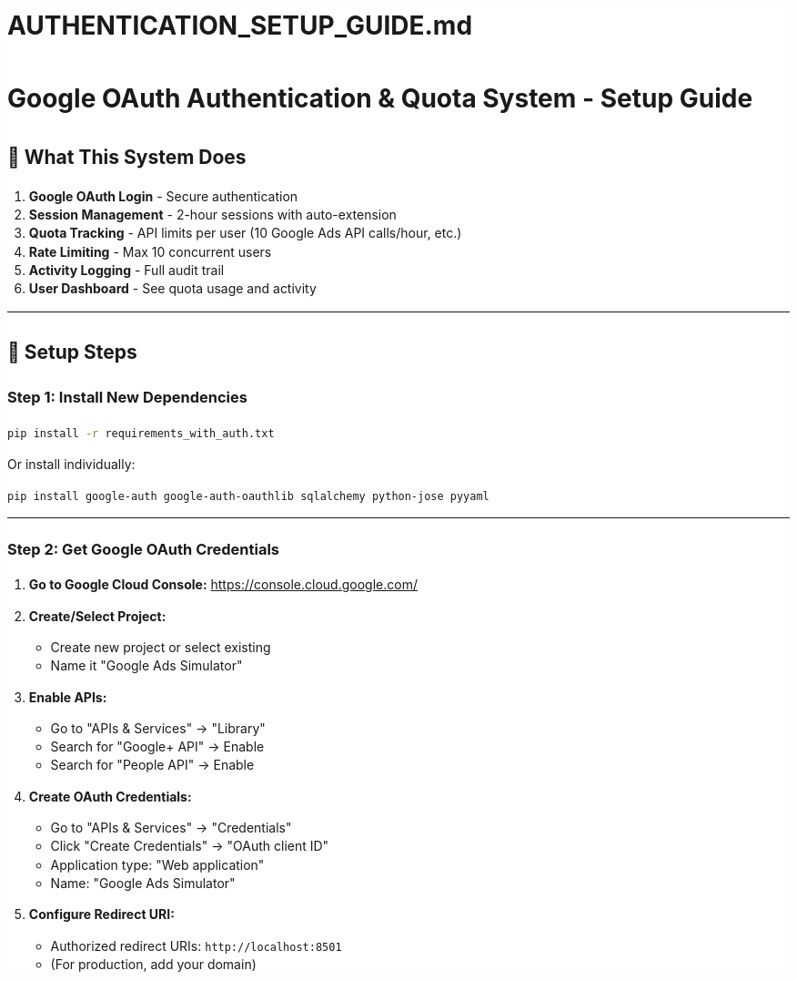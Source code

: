 # AUTHENTICATION_SETUP_GUIDE.md

# Google OAuth Authentication & Quota System - Setup Guide

## 🎯 What This System Does

1. **Google OAuth Login** - Secure authentication
2. **Session Management** - 2-hour sessions with auto-extension
3. **Quota Tracking** - API limits per user (10 Google Ads API calls/hour, etc.)
4. **Rate Limiting** - Max 10 concurrent users
5. **Activity Logging** - Full audit trail
6. **User Dashboard** - See quota usage and activity

---

## 🚀 Setup Steps

### Step 1: Install New Dependencies

```bash
pip install -r requirements_with_auth.txt
```

Or install individually:
```bash
pip install google-auth google-auth-oauthlib sqlalchemy python-jose pyyaml
```

---

### Step 2: Get Google OAuth Credentials

1. **Go to Google Cloud Console:**
   https://console.cloud.google.com/

2. **Create/Select Project:**
   - Create new project or select existing
   - Name it "Google Ads Simulator"

3. **Enable APIs:**
   - Go to "APIs & Services" → "Library"
   - Search for "Google+ API" → Enable
   - Search for "People API" → Enable

4. **Create OAuth Credentials:**
   - Go to "APIs & Services" → "Credentials"
   - Click "Create Credentials" → "OAuth client ID"
   - Application type: "Web application"
   - Name: "Google Ads Simulator"
   
5. **Configure Redirect URI:**
   - Authorized redirect URIs: `http://localhost:8501`
   - (For production, add your domain)

